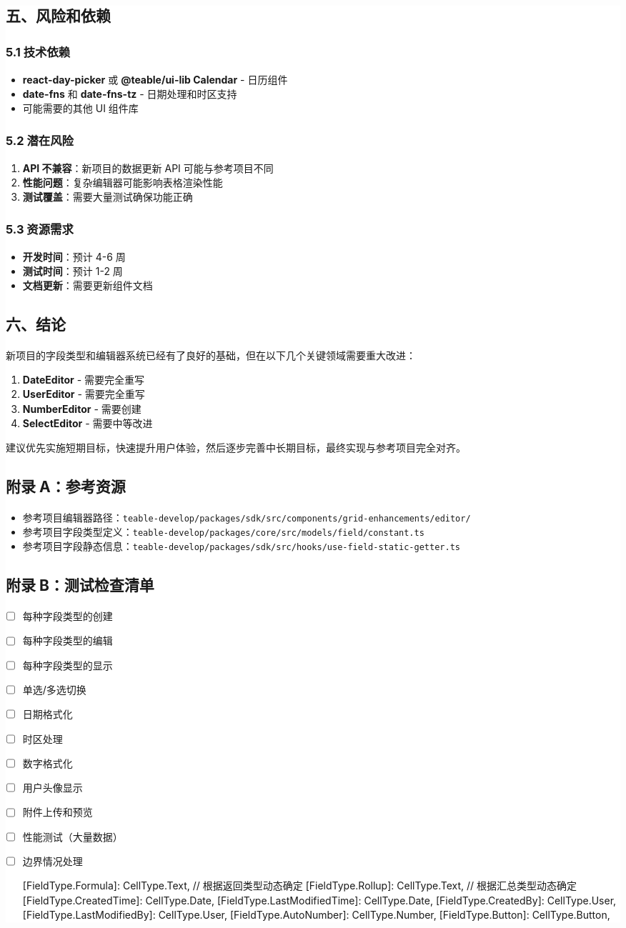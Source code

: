 ## 五、风险和依赖

### 5.1 技术依赖

- **react-day-picker** 或 **@teable/ui-lib Calendar** - 日历组件
- **date-fns** 和 **date-fns-tz** - 日期处理和时区支持
- 可能需要的其他 UI 组件库

### 5.2 潜在风险

1. **API 不兼容**：新项目的数据更新 API 可能与参考项目不同
2. **性能问题**：复杂编辑器可能影响表格渲染性能
3. **测试覆盖**：需要大量测试确保功能正确

### 5.3 资源需求

- **开发时间**：预计 4-6 周
- **测试时间**：预计 1-2 周
- **文档更新**：需要更新组件文档

## 六、结论

新项目的字段类型和编辑器系统已经有了良好的基础，但在以下几个关键领域需要重大改进：

1. **DateEditor** - 需要完全重写
2. **UserEditor** - 需要完全重写  
3. **NumberEditor** - 需要创建
4. **SelectEditor** - 需要中等改进

建议优先实施短期目标，快速提升用户体验，然后逐步完善中长期目标，最终实现与参考项目完全对齐。

## 附录 A：参考资源

- 参考项目编辑器路径：`teable-develop/packages/sdk/src/components/grid-enhancements/editor/`
- 参考项目字段类型定义：`teable-develop/packages/core/src/models/field/constant.ts`
- 参考项目字段静态信息：`teable-develop/packages/sdk/src/hooks/use-field-static-getter.ts`

## 附录 B：测试检查清单

- [ ] 每种字段类型的创建
- [ ] 每种字段类型的编辑
- [ ] 每种字段类型的显示
- [ ] 单选/多选切换
- [ ] 日期格式化
- [ ] 时区处理
- [ ] 数字格式化
- [ ] 用户头像显示
- [ ] 附件上传和预览
- [ ] 性能测试（大量数据）
- [ ] 边界情况处理


  [FieldType.SingleLineText]: CellType.Text,
  [FieldType.LongText]: CellType.Text,
  [FieldType.Number]: CellType.Number,
  [FieldType.SingleSelect]: CellType.Select,
  [FieldType.MultipleSelect]: CellType.Select,
  [FieldType.User]: CellType.User,
  [FieldType.Date]: CellType.Date,
  [FieldType.Rating]: CellType.Rating,
  [FieldType.Checkbox]: CellType.Boolean,
  [FieldType.Attachment]: CellType.Attachment,
  [FieldType.Link]: CellType.Link,
  [FieldType.Formula]: CellType.Text, // 根据返回类型动态确定
  [FieldType.Rollup]: CellType.Text,  // 根据汇总类型动态确定
  [FieldType.CreatedTime]: CellType.Date,
  [FieldType.LastModifiedTime]: CellType.Date,
  [FieldType.CreatedBy]: CellType.User,
  [FieldType.LastModifiedBy]: CellType.User,
  [FieldType.AutoNumber]: CellType.Number,
  [FieldType.Button]: CellType.Button,
